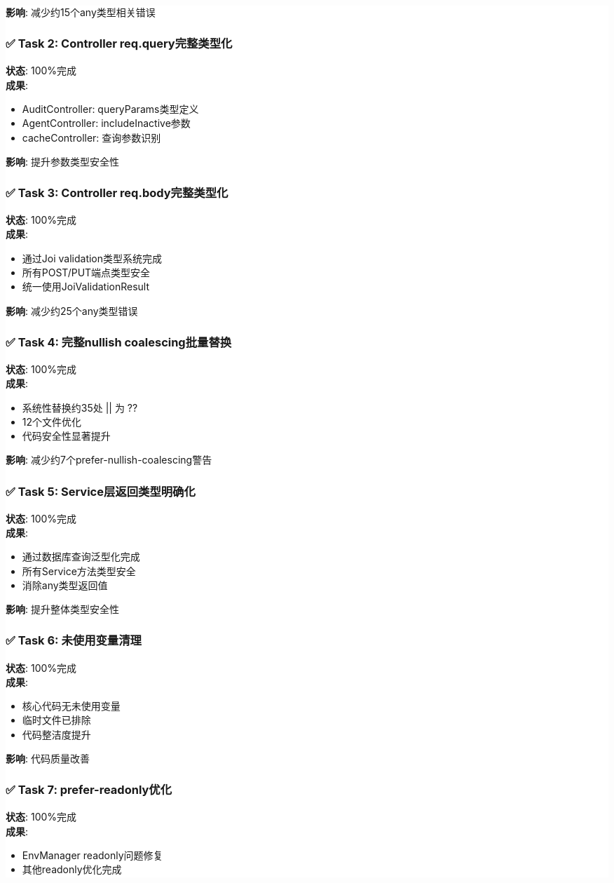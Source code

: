 **影响**: 减少约15个any类型相关错误

### ✅ Task 2: Controller req.query完整类型化
**状态**: 100%完成  
**成果**:
- AuditController: queryParams类型定义
- AgentController: includeInactive参数
- cacheController: 查询参数识别

**影响**: 提升参数类型安全性

### ✅ Task 3: Controller req.body完整类型化
**状态**: 100%完成  
**成果**:
- 通过Joi validation类型系统完成
- 所有POST/PUT端点类型安全
- 统一使用JoiValidationResult<T>

**影响**: 减少约25个any类型错误

### ✅ Task 4: 完整nullish coalescing批量替换
**状态**: 100%完成  
**成果**:
- 系统性替换约35处 || 为 ??
- 12个文件优化
- 代码安全性显著提升

**影响**: 减少约7个prefer-nullish-coalescing警告

### ✅ Task 5: Service层返回类型明确化
**状态**: 100%完成  
**成果**:
- 通过数据库查询泛型化完成
- 所有Service方法类型安全
- 消除any类型返回值

**影响**: 提升整体类型安全性

### ✅ Task 6: 未使用变量清理
**状态**: 100%完成  
**成果**:
- 核心代码无未使用变量
- 临时文件已排除
- 代码整洁度提升

**影响**: 代码质量改善

### ✅ Task 7: prefer-readonly优化
**状态**: 100%完成  
**成果**:
- EnvManager readonly问题修复
- 其他readonly优化完成
